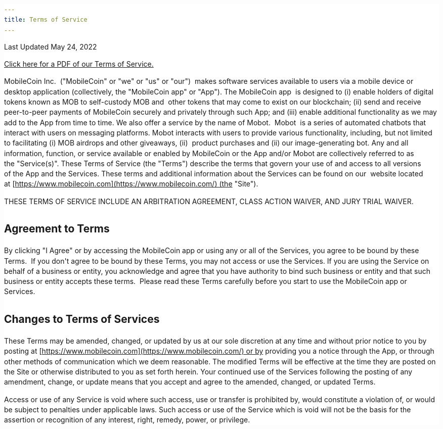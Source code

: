 ```yaml
---
title: Terms of Service
---
```


Last Updated May 24, 2022

[Click here for a PDF of our Terms of Service.](https://mobilecoinwp.wpengine.com/wp-content/uploads/2022/05/MobileCoin-Terms-of-Service-May-2022-1.pdf)

MobileCoin Inc.  ("MobileCoin" or "we" or "us" or "our")  makes software services available to users via a mobile device or desktop application (collectively, the "MobileCoin app" or "App"). The MobileCoin app  is designed to (i) enable holders of digital tokens known as MOB to self-custody MOB and  other tokens that may come to exist on our blockchain; (ii) send and receive peer-to-peer payments of MobileCoin securely and privately through such App; and (iii) enable additional functionality as we may add to the App from time to time. We also offer a service by the name of Mobot.  Mobot  is a series of automated chatbots that interact with users on messaging platforms. Mobot interacts with users to provide various functionality, including, but not limited to facilitating (i) MOB airdrops and other giveaways, (ii)  product purchases and (ii) our image-generating bot. Any and all information, function, or service available or enabled by MobileCoin or the App and/or Mobot are collectively referred to as the "Service(s)". These Terms of Service (the "Terms") describe the terms that govern your use of and access to all versions of the App and the Services. These terms and additional information about the Services can be found on our  website located at [https://www.mobilecoin.com](https://www.mobilecoin.com/) (the "Site").

THESE TERMS OF SERVICE INCLUDE AN ARBITRATION AGREEMENT, CLASS ACTION WAIVER, AND JURY TRIAL WAIVER. 

Agreement to Terms
------------------

By clicking "I Agree" or by accessing the MobileCoin app or using any or all of the Services, you agree to be bound by these Terms.  If you don't agree to be bound by these Terms, you may not access or use the Services. If you are using the Service on behalf of a business or entity, you acknowledge and agree that you have authority to bind such business or entity and that such business or entity accepts these terms.  Please read these Terms carefully before you start to use the MobileCoin app or Services. 

Changes to Terms of Services
----------------------------

These Terms may be amended, changed, or updated by us at our sole discretion at any time and without prior notice to you by posting at [https://www.mobilecoin.com](https://www.mobilecoin.com/) or by providing you a notice through the App, or through other methods of communication which we deem reasonable. The modified Terms will be effective at the time they are posted on the Site or otherwise distributed to you as set forth herein. Your continued use of the Services following the posting of any amendment, change, or update means that you accept and agree to the amended, changed, or updated Terms.

Access or use of any Service is void where such access, use or transfer is prohibited by, would constitute a violation of, or would be subject to penalties under applicable laws. Such access or use of the Service which is void will not be the basis for the assertion or recognition of any interest, right, remedy, power, or privilege.
